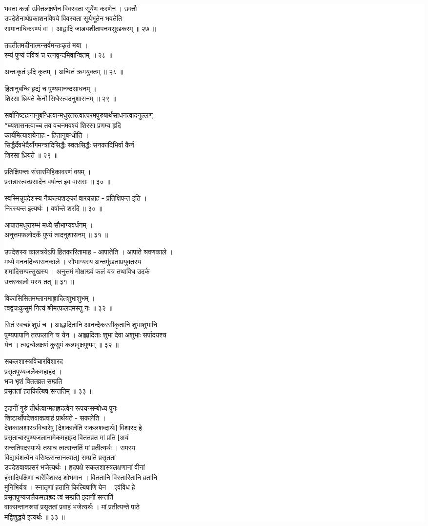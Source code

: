 भवता कर्त्रा उक्तिलक्षणेन विवस्वता सूर्येण करणेन । उक्तौ   
उपदेशेनार्थप्रकाशनविषये विवस्वता सूर्यभूतेन भवतेति   
सामानाधिकरण्यं वा । आह्लादि जाड्यशीतापनयसुखकरम् ॥ २७ ॥  
  
तदतीतमदीनात्मन्सर्वमन्तःकृतं मया ।  
रम्यं पुण्यं पवित्रं च रत्नवृन्दमिवान्वितम् ॥ २८ ॥  
  
अन्तःकृतं हृदि कृतम् । अन्वितं क्रमयुक्तम् ॥ २८ ॥  
  
हितानुबन्धि हृद्यं च पुण्यमानन्दसाधनम् ।  
शिरसा ध्रियते कैर्नो सिधैस्त्वदनुशासनम् ॥ २९ ॥  
  
सर्वानिष्टहानानुबन्धित्वान्मधुरतरत्वात्परमपुरुषार्थसाधनत्वादनुल्लण्  
^घ्यशासनत्वाच्च तव वचनमवश्यं शिरसा प्रणम्य हृदि   
कार्यमित्याशयेनाह - हितानुबन्धीति ।   
सिद्धैर्देवभेदैर्योगमन्त्रादिसिद्धैः स्वतःसिद्धैः सनकादिभिर्वा कैर्न   
शिरसा ध्रियते ॥ २९ ॥  
  
प्रतिक्षिपन्तः संसारमिहिकावरणं वयम् ।  
प्रसन्नास्त्वत्प्रसादेन वर्षान्त इव वासराः ॥ ३० ॥  
  
स्वस्मिन्नुपदेशस्य नैष्फल्यशङ्कां वारयन्नाह - प्रतिक्षिपन्त इति ।   
निरस्यन्त इत्यर्थः । वर्षान्ते शरदि ॥ ३० ॥  
  
आपातमधुरारम्भं मध्ये सौभाग्यवर्धनम् ।  
अनुत्तमफलोदर्कं पुण्यं त्वदनुशासनम् ॥ ३१ ॥  
  
उपदेशस्य कालत्रयेऽपि हितकारितामाह - आपातेति । आपाते श्रवणकाले ।   
मध्ये मननदिध्यासनकाले । सौभाग्यस्य अन्तर्मुखताप्रयुक्तस्य   
शमादिसम्पत्सुखस्य । अनुत्तमं मोक्षाख्यं फलं यत्र तथाविध उदर्क   
उत्तरकालो यस्य तत् ॥ ३१ ॥  
  
विकासिसितमम्लानमाह्लादितशुभाशुभम् ।  
त्वद्वचःकुसुमं नित्यं श्रीमत्फलदमस्तु नः ॥ ३२ ॥  
  
सितं स्वच्छं शुभ्रं च । आह्लादितानि आनन्दैकरसीकृतानि शुभाशुभानि   
पुण्यपापानि तत्फलानि च येन । आह्लादिताः शुभा देवा अशुभाः सर्पादयश्च   
येन । त्वद्वचोलक्षणं कुसुमं कल्पवृक्षपुष्पम् ॥ ३२ ॥  
  
सकलशास्त्रविचारविशारद  
प्रसृतपुण्यजलैकमहाहद ।  
भज भृशं विततव्रत सम्प्रति   
प्रसृततां हतकिल्बिष सन्ततिम् ॥ ३३ ॥  
  
इदानीं गुरुं तीर्थत्वान्महाह्रदत्वेन रूपयन्सम्बोध्य पुनः   
शिष्टार्थोपदेशवाक्प्रवाहं प्रार्थयते - सकलेति ।   
देशकालशास्त्रविचारेषु [देशकालेति सकलशब्दार्थः] विशारद हे   
प्रसृताचारपुण्यजलानामेकमहाह्रद विततव्रत मां प्रति [अयं   
सन्ततिपदस्यार्थः तथाच त्वत्सन्ततिं मां प्रतीत्यर्थः । रामस्य   
विद्यावंशत्वेन वसिष्ठसन्तानत्वात्] सम्प्रति प्रसृततां   
उपदेशवाक्प्रसरं भजेत्यर्थः । ह्रदपक्षे सकलशास्त्रलक्षणानां वीनां   
हंसादिपक्षिणां चारैर्विशारद शोभमान । विततानि विस्तारितानि व्रतानि   
मुनिभिर्यत्र । स्नातॄणां हतानि किल्बिषाणि येन । एवंविध हे   
प्रसृतपुण्यजलैकमहाह्रद त्वं सम्प्रति इदानीं सन्ततिं   
वाक्सन्तानरूपां प्रसृततां प्रवाहं भजेत्यर्थः । मां प्रतीत्यन्ते पाठे   
मद्विशुद्धये इत्यर्थः ॥ ३३ ॥  
  